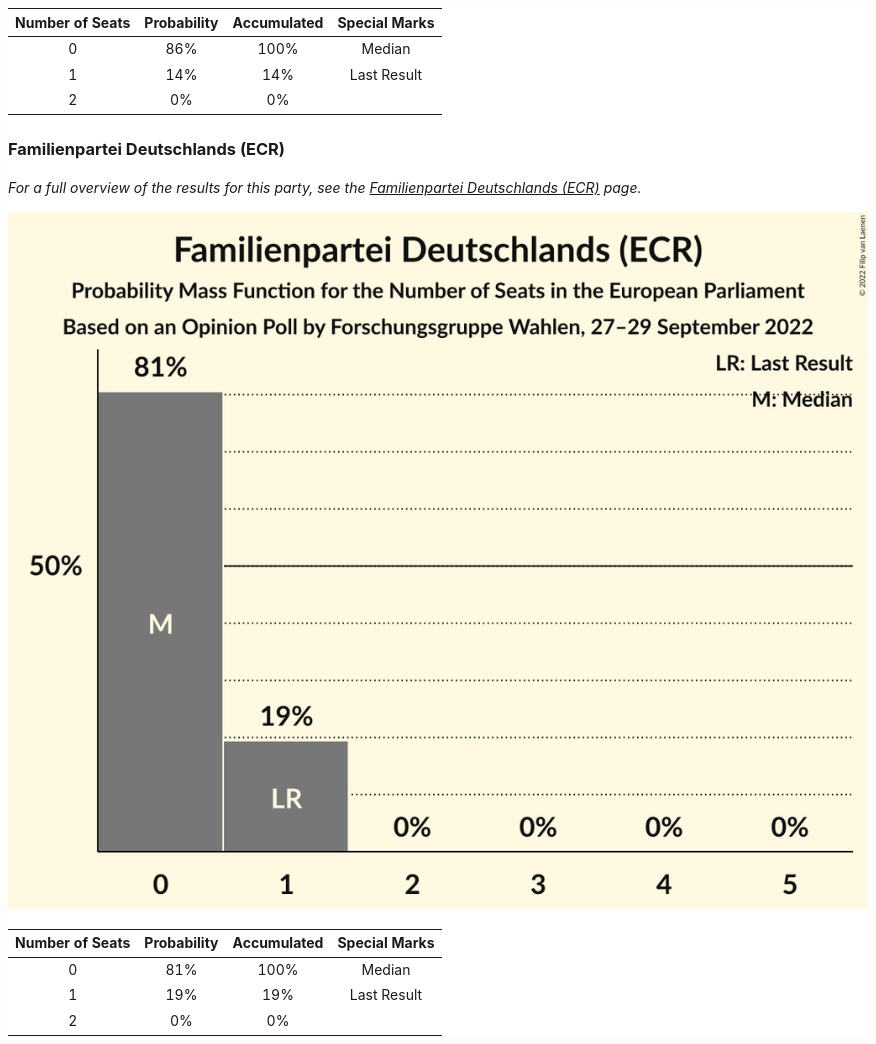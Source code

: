 | Number of Seats | Probability | Accumulated | Special Marks |
|:---------------:|:-----------:|:-----------:|:-------------:|
| 0 | 86% | 100% | Median |
| 1 | 14% | 14% | Last Result |
| 2 | 0% | 0% |  |

### Familienpartei Deutschlands (ECR)

*For a full overview of the results for this party, see the [Familienpartei Deutschlands (ECR)](party-familienparteideutschlandsecr.html) page.*

![Graph with seats probability mass function not yet produced](2022-09-29-ForschungsgruppeWahlen-seats-pmf-familienparteideutschlandsecr.png "Seats Probability Mass Function")

| Number of Seats | Probability | Accumulated | Special Marks |
|:---------------:|:-----------:|:-----------:|:-------------:|
| 0 | 81% | 100% | Median |
| 1 | 19% | 19% | Last Result |
| 2 | 0% | 0% |  |
